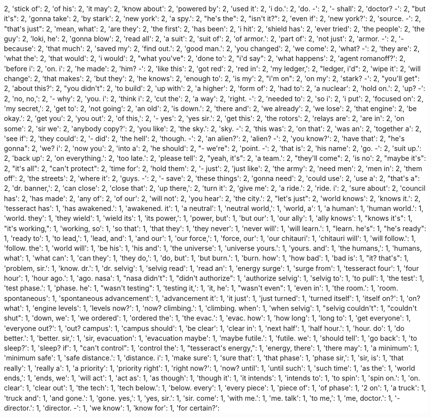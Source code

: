 2, 'stick of': 2, 'of his': 2, 'it may': 2, 'know about': 2, 'powered by': 2, 'used it': 2, 'i do.': 2, 'do. -': 2, '- shall': 2, 'doctor? -': 2, "but it's": 2, 'gonna take': 2, 'by stark': 2, 'new york': 2, 'a spy.': 2, "he's the": 2, "isn't it?": 2, 'even if': 2, 'new york?': 2, 'source. -': 2, "that's just": 2, 'mean, what': 2, 'are they': 2, 'the first': 2, 'has been': 2, 'i hit': 2, 'shield has': 2, 'ever tried': 2, 'the people': 2, 'the guy': 2, 'loki, he': 2, 'gonna blow': 2, 'read all': 2, 'a suit': 2, 'suit of': 2, 'of armor.': 2, 'part of': 2, 'not just': 2, 'armor. -': 2, '- because': 2, 'that much': 2, 'saved my': 2, 'find out.': 2, 'good man.': 2, 'you changed': 2, 'we come': 2, 'what? -': 2, 'they are': 2, 'what the': 2, 'that would': 2, 'i would': 2, "what you've": 2, 'done to': 2, "i'd say": 2, 'what happens': 2, 'agent romanoff?': 2, 'before i': 2, 'on. i': 2, 'he made': 2, 'him? -': 2, 'like this': 2, 'got red': 2, 'red in': 2, 'my ledger,': 2, "ledger, i'd": 2, 'wipe it': 2, 'will change': 2, 'that makes': 2, 'but they': 2, 'he knows': 2, 'enough to': 2, 'is my': 2, "i'm on": 2, 'on my': 2, 'stark? -': 2, "you'll get": 2, 'about this?': 2, "you didn't": 2, 'to build': 2, 'up with': 2, 'a higher': 2, 'form of': 2, 'had to': 2, 'a nuclear': 2, 'hold on.': 2, 'up? -': 2, 'no, no,': 2, '- why': 2, 'you. i': 2, 'think i': 2, 'cut the': 2, 'a way': 2, 'right. -': 2, 'needed to': 2, 'so i': 2, 'i put': 2, 'focused on': 2, 'my secret,': 2, 'get to': 2, 'not going': 2, 'an old': 2, 'is down.': 2, 'there and': 2, 'we already': 2, 'we lose': 2, 'that engine': 2, 'be okay.': 2, 'get you': 2, 'you out': 2, 'of this,': 2, '- yes': 2, 'yes sir.': 2, 'get this': 2, 'the rotors': 2, 'relays are': 2, 'are in': 2, 'on some': 2, 'sir we': 2, 'anybody copy?': 2, 'you like': 2, 'the sky.': 2, 'sky. -': 2, 'this was': 2, 'on that': 2, 'was an': 2, 'together a': 2, 'see if': 2, 'they could': 2, '- did': 2, 'the hell': 2, 'though. -': 2, 'an alien?': 2, 'alien? -': 2, 'you know?': 2, 'have that': 2, "he's gonna": 2, 'we? i': 2, 'now you': 2, 'into a': 2, 'he should': 2, "- we're": 2, 'point. -': 2, 'that is': 2, 'his name': 2, 'go. -': 2, 'suit up.': 2, 'back up': 2, 'on everything.': 2, 'too late.': 2, 'please tell': 2, "yeah, it's": 2, 'a team.': 2, "they'll come": 2, 'is no': 2, "maybe it's": 2, "it's all": 2, "can't protect": 2, 'time for': 2, 'hold them': 2, '- just': 2, 'just like': 2, 'the army': 2, 'need men': 2, 'men in': 2, 'them off': 2, 'the streets': 2, 'where it': 2, 'guys. -': 2, '- save': 2, 'these things': 2, 'gonna need': 2, 'could use': 2, 'use a': 2, "that's a": 2, 'dr. banner,': 2, 'can close': 2, 'close that': 2, 'up there,': 2, 'turn it': 2, 'give me': 2, 'a ride.': 2, 'ride. i': 2, 'sure about': 2, 'council has': 2, 'has made': 2, 'any of': 2, 'of our': 2, 'will not': 2, 'you hear': 2, 'the city.': 2, "let's just": 2, 'world knows': 2, 'knows it.': 2, 'tesseract has': 1, 'has awakened.': 1, 'awakened. it': 1, 'a neutral': 1, 'neutral world,': 1, 'world, a': 1, 'a human': 1, 'human world.': 1, 'world. they': 1, 'they wield': 1, 'wield its': 1, 'its power,': 1, 'power, but': 1, 'but our': 1, 'our ally': 1, 'ally knows': 1, "knows it's": 1, "it's working,": 1, 'working, so': 1, 'so that': 1, 'that they': 1, 'they never': 1, 'never will': 1, 'will learn.': 1, "learn. he's": 1, "he's ready": 1, 'ready to': 1, 'to lead,': 1, 'lead, and': 1, 'and our': 1, 'our force,': 1, 'force, our': 1, 'our chitauri': 1, 'chitauri will': 1, 'will follow.': 1, 'follow. the': 1, 'world will': 1, 'be his': 1, 'his and': 1, 'the universe': 1, 'universe yours.': 1, 'yours. and': 1, 'the humans,': 1, 'humans, what': 1, 'what can': 1, 'can they': 1, 'they do,': 1, 'do, but': 1, 'but burn.': 1, 'burn. how': 1, 'how bad': 1, 'bad is': 1, "it? that's": 1, 'problem, sir.': 1, 'know. dr.': 1, 'dr. selvig': 1, 'selvig read': 1, 'read an': 1, 'energy surge': 1, 'surge from': 1, 'tesseract four': 1, 'four hour': 1, 'hour ago.': 1, 'ago. nasa': 1, "nasa didn't": 1, "didn't authorize": 1, 'authorize selvig': 1, 'selvig to': 1, 'to pull': 1, 'the test': 1, 'test phase.': 1, 'phase. he': 1, "wasn't testing": 1, 'testing it,': 1, 'it, he': 1, "wasn't even": 1, 'even in': 1, 'the room.': 1, 'room. spontaneous': 1, 'spontaneous advancement': 1, 'advancement it': 1, 'it just': 1, 'just turned': 1, 'turned itself': 1, 'itself on?': 1, 'on? what': 1, 'engine levels': 1, 'levels now?': 1, 'now? climbing.': 1, 'climbing. when': 1, 'when selvig': 1, "selvig couldn't": 1, "couldn't shut": 1, 'down, we': 1, 'we ordered': 1, 'ordered the': 1, 'the evac.': 1, 'evac. how': 1, 'how long': 1, 'long to': 1, 'get everyone': 1, 'everyone out?': 1, 'out? campus': 1, 'campus should': 1, 'be clear': 1, 'clear in': 1, 'next half': 1, 'half hour.': 1, 'hour. do': 1, 'do better.': 1, 'better. sir,': 1, 'sir, evacuation': 1, 'evacuation maybe': 1, 'maybe futile.': 1, 'futile. we': 1, 'should tell': 1, 'go back': 1, 'to sleep?': 1, 'sleep? if': 1, "can't control": 1, 'control the': 1, "tesseract's energy,": 1, 'energy, there': 1, 'there may': 1, 'a minimum': 1, 'minimum safe': 1, 'safe distance.': 1, 'distance. i': 1, 'make sure': 1, 'sure that': 1, 'that phase': 1, 'phase sir,': 1, 'sir, is': 1, 'that really': 1, 'really a': 1, 'a priority': 1, 'priority right': 1, 'right now?': 1, 'now? until': 1, 'until such': 1, 'such time': 1, 'as the': 1, 'world ends,': 1, 'ends, we': 1, 'will act': 1, 'act as': 1, 'as though': 1, 'though it': 1, 'it intends': 1, 'intends to': 1, 'to spin': 1, 'spin on.': 1, 'on. clear': 1, 'clear out': 1, 'the tech': 1, 'tech below.': 1, 'below. every': 1, 'every piece': 1, 'piece of': 1, 'of phase': 1, '2 on': 1, 'a truck': 1, 'truck and': 1, 'and gone.': 1, 'gone. yes,': 1, 'yes, sir.': 1, 'sir. come': 1, 'with me.': 1, 'me. talk': 1, 'to me,': 1, 'me, doctor.': 1, '- director.': 1, 'director. -': 1, 'we know': 1, 'know for': 1, 'for certain?':